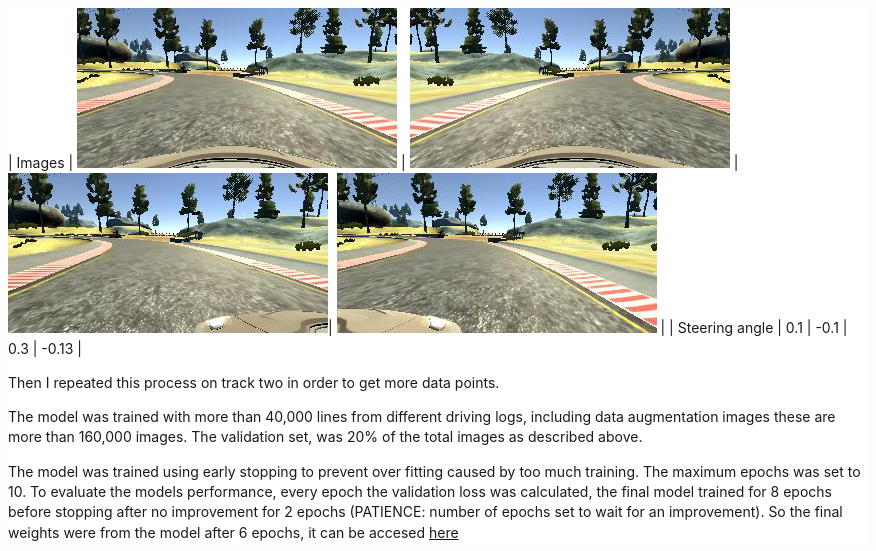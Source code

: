 | Images | ![alt text](./examples/sharpest_curve_track1/center_image.png) | ![alt text](./examples/sharpest_curve_track1/flipped_center_image.png) | ![alt text](./examples/sharpest_curve_track1/left_image.png)| ![alt text](./examples/sharpest_curve_track1/right_image.png) |
| Steering angle | 0.1 | -0.1 | 0.3 | -0.13 | 

Then I repeated this process on track two in order to get more data points.

The model was trained with more than 40,000 lines from different driving logs, including data augmentation images these are more than 160,000 images. The validation set, was 20% of the total images as described above. 

The model was trained using early stopping to prevent over fitting caused by too much training. The maximum epochs was set to 10. To evaluate the models performance, every epoch the validation loss was calculated, the final model trained for 8 epochs before stopping after no improvement for 2 epochs (PATIENCE: number of epochs set to wait for an improvement). So the final weights were from the model after 6 epochs, it can be accesed [here](https://we.tl/t-5KWUBe0mWF)


